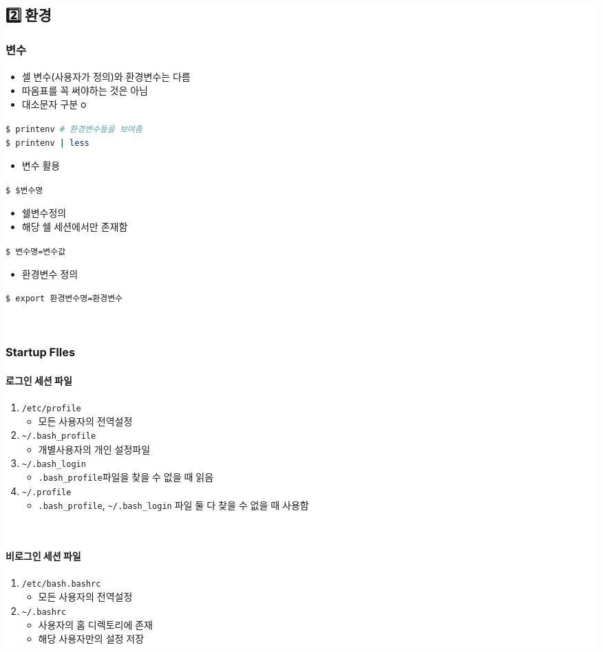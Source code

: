 ## 2️⃣ 환경

### 변수

- 셀 변수(사용자가 정의)와 환경변수는 다름
- 따옴표를 꼭 써야하는 것은 아님
- 대소문자 구분 o

 ```bash
 $ printenv # 환경변수들을 보여줌
 $ printenv | less
 ```

- 변수 활용

```bash
$ $변수명 
```

- 쉘변수정의
- 해당 쉘 세션에서만 존재함

```bash
$ 변수명=변수값
```

- 환경변수 정의

```bash
$ export 환경변수명=환경변수
```

​    

### Startup FIles 

#### 로그인 세션 파일

1. `/etc/profile` 
   - 모든 사용자의 전역설정
2. `~/.bash_profile`
   - 개별사용자의 개인 설정파일
3. `~/.bash_login`
   - `.bash_profile`파일을 찾을 수 없을 때 읽음
4. `~/.profile`
   - `.bash_profile`, `~/.bash_login` 파일 둘 다 찾을 수 없을 때 사용함

​    

#### 비로그인 세션 파일

1. `/etc/bash.bashrc`
   - 모든 사용자의 전역설정
2. `~/.bashrc` 
   - 사용자의 홈 디렉토리에 존재
   - 해당 사용자만의 설정 저장
